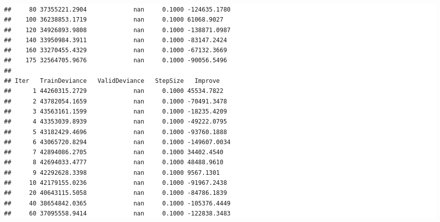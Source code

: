     ##     80 37355221.2904             nan     0.1000 -124635.1780
    ##    100 36238853.1719             nan     0.1000 61068.9027
    ##    120 34926893.9808             nan     0.1000 -138871.0987
    ##    140 33950984.3911             nan     0.1000 -83147.2424
    ##    160 33270455.4329             nan     0.1000 -67132.3669
    ##    175 32564705.9676             nan     0.1000 -90056.5496
    ## 
    ## Iter   TrainDeviance   ValidDeviance   StepSize   Improve
    ##      1 44260315.2729             nan     0.1000 45534.7822
    ##      2 43782054.1659             nan     0.1000 -70491.3478
    ##      3 43563161.1599             nan     0.1000 -18235.4209
    ##      4 43353039.8939             nan     0.1000 -49222.0795
    ##      5 43182429.4696             nan     0.1000 -93760.1888
    ##      6 43065720.8294             nan     0.1000 -149607.0034
    ##      7 42894086.2705             nan     0.1000 34402.4540
    ##      8 42694033.4777             nan     0.1000 48488.9610
    ##      9 42292628.3398             nan     0.1000 9567.1301
    ##     10 42179155.0236             nan     0.1000 -91967.2438
    ##     20 40643115.5058             nan     0.1000 -84786.1839
    ##     40 38654842.0365             nan     0.1000 -105376.4449
    ##     60 37095558.9414             nan     0.1000 -122838.3483